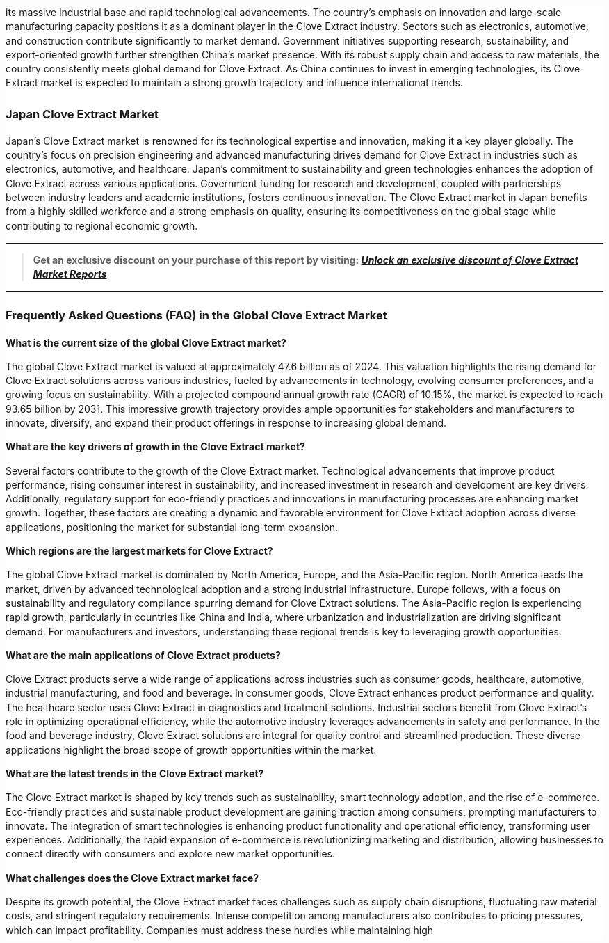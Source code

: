 its massive industrial base and rapid technological advancements. The country&rsquo;s emphasis on innovation and large-scale manufacturing capacity positions it as a dominant player in the Clove Extract industry. Sectors such as electronics, automotive, and construction contribute significantly to market demand. Government initiatives supporting research, sustainability, and export-oriented growth further strengthen China&rsquo;s market presence. With its robust supply chain and access to raw materials, the country consistently meets global demand for Clove Extract. As China continues to invest in emerging technologies, its Clove Extract market is expected to maintain a strong growth trajectory and influence international trends.</p><h3>Japan Clove Extract Market</h3><p>Japan&rsquo;s Clove Extract market is renowned for its technological expertise and innovation, making it a key player globally. The country&rsquo;s focus on precision engineering and advanced manufacturing drives demand for Clove Extract in industries such as electronics, automotive, and healthcare. Japan&rsquo;s commitment to sustainability and green technologies enhances the adoption of Clove Extract across various applications. Government funding for research and development, coupled with partnerships between industry leaders and academic institutions, fosters continuous innovation. The Clove Extract market in Japan benefits from a highly skilled workforce and a strong emphasis on quality, ensuring its competitiveness on the global stage while contributing to regional economic growth.</p><hr /><blockquote><p><strong>Get an exclusive discount on your purchase of this report by visiting: <em><a href="://marketresearchpulse.com/ask-for-discount/118618?utm_source=Github&amp;utm_medium=0110">Unlock an exclusive discount of Clove Extract Market Reports</a></em>&nbsp;</strong></p></blockquote><hr /><h3>Frequently Asked Questions (FAQ) in the Global Clove Extract Market</h3><p><strong>What is the current size of the global Clove Extract market?</strong></p><p>The global Clove Extract market is valued at approximately 47.6 billion as of 2024. This valuation highlights the rising demand for Clove Extract solutions across various industries, fueled by advancements in technology, evolving consumer preferences, and a growing focus on sustainability. With a projected compound annual growth rate (CAGR) of 10.15%, the market is expected to reach 93.65 billion by 2031. This impressive growth trajectory provides ample opportunities for stakeholders and manufacturers to innovate, diversify, and expand their product offerings in response to increasing global demand.</p><p><strong>What are the key drivers of growth in the Clove Extract market?</strong></p><p>Several factors contribute to the growth of the Clove Extract market. Technological advancements that improve product performance, rising consumer interest in sustainability, and increased investment in research and development are key drivers. Additionally, regulatory support for eco-friendly practices and innovations in manufacturing processes are enhancing market growth. Together, these factors are creating a dynamic and favorable environment for Clove Extract adoption across diverse applications, positioning the market for substantial long-term expansion.</p><p><strong>Which regions are the largest markets for Clove Extract?</strong></p><p>The global Clove Extract market is dominated by North America, Europe, and the Asia-Pacific region. North America leads the market, driven by advanced technological adoption and a strong industrial infrastructure. Europe follows, with a focus on sustainability and regulatory compliance spurring demand for Clove Extract solutions. The Asia-Pacific region is experiencing rapid growth, particularly in countries like China and India, where urbanization and industrialization are driving significant demand. For manufacturers and investors, understanding these regional trends is key to leveraging growth opportunities.</p><p><strong>What are the main applications of Clove Extract products?</strong></p><p>Clove Extract products serve a wide range of applications across industries such as consumer goods, healthcare, automotive, industrial manufacturing, and food and beverage. In consumer goods, Clove Extract enhances product performance and quality. The healthcare sector uses Clove Extract in diagnostics and treatment solutions. Industrial sectors benefit from Clove Extract&rsquo;s role in optimizing operational efficiency, while the automotive industry leverages advancements in safety and performance. In the food and beverage industry, Clove Extract solutions are integral for quality control and streamlined production. These diverse applications highlight the broad scope of growth opportunities within the market.</p><p><strong>What are the latest trends in the Clove Extract market?</strong></p><p>The Clove Extract market is shaped by key trends such as sustainability, smart technology adoption, and the rise of e-commerce. Eco-friendly practices and sustainable product development are gaining traction among consumers, prompting manufacturers to innovate. The integration of smart technologies is enhancing product functionality and operational efficiency, transforming user experiences. Additionally, the rapid expansion of e-commerce is revolutionizing marketing and distribution, allowing businesses to connect directly with consumers and explore new market opportunities.</p><p><strong>What challenges does the Clove Extract market face?</strong></p><p>Despite its growth potential, the Clove Extract market faces challenges such as supply chain disruptions, fluctuating raw material costs, and stringent regulatory requirements. Intense competition among manufacturers also contributes to pricing pressures, which can impact profitability. Companies must address these hurdles while maintaining high